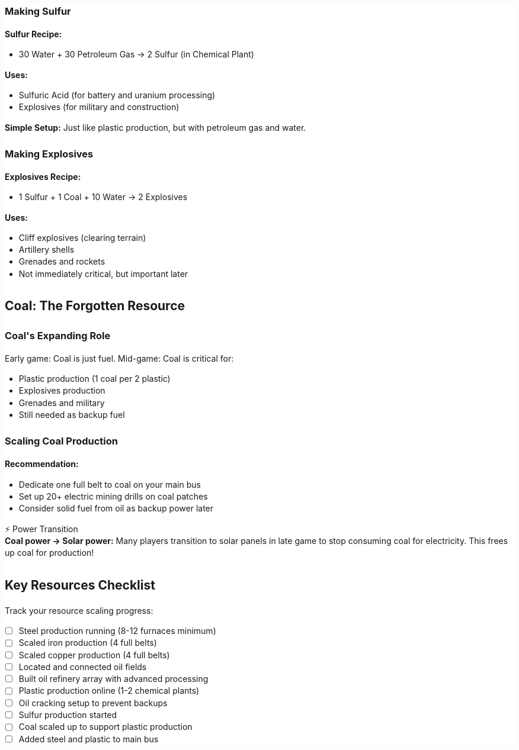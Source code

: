 ### Making Sulfur

**Sulfur Recipe:**
- 30 Water + 30 Petroleum Gas → 2 Sulfur (in Chemical Plant)

**Uses:**
- Sulfuric Acid (for battery and uranium processing)
- Explosives (for military and construction)

**Simple Setup:** Just like plastic production, but with petroleum gas and water.

### Making Explosives

**Explosives Recipe:**
- 1 Sulfur + 1 Coal + 10 Water → 2 Explosives

**Uses:**
- Cliff explosives (clearing terrain)
- Artillery shells
- Grenades and rockets
- Not immediately critical, but important later

## Coal: The Forgotten Resource

### Coal's Expanding Role

Early game: Coal is just fuel.
Mid-game: Coal is critical for:
- Plastic production (1 coal per 2 plastic)
- Explosives production
- Grenades and military
- Still needed as backup fuel

### Scaling Coal Production

**Recommendation:**
- Dedicate one full belt to coal on your main bus
- Set up 20+ electric mining drills on coal patches
- Consider solid fuel from oil as backup power later

<div class="tip-box">
  <div class="tip-title">⚡ Power Transition</div>
  <strong>Coal power → Solar power:</strong> Many players transition to solar panels in late game to stop consuming coal for electricity. This frees up coal for production!
</div>

## Key Resources Checklist

Track your resource scaling progress:

- [ ] Steel production running (8-12 furnaces minimum)
- [ ] Scaled iron production (4 full belts)
- [ ] Scaled copper production (4 full belts)
- [ ] Located and connected oil fields
- [ ] Built oil refinery array with advanced processing
- [ ] Plastic production online (1-2 chemical plants)
- [ ] Oil cracking setup to prevent backups
- [ ] Sulfur production started
- [ ] Coal scaled up to support plastic production
- [ ] Added steel and plastic to main bus
